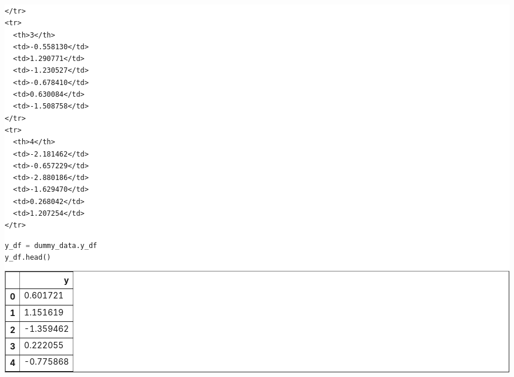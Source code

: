     </tr>
    <tr>
      <th>3</th>
      <td>-0.558130</td>
      <td>1.290771</td>
      <td>-1.230527</td>
      <td>-0.678410</td>
      <td>0.630084</td>
      <td>-1.508758</td>
    </tr>
    <tr>
      <th>4</th>
      <td>-2.181462</td>
      <td>-0.657229</td>
      <td>-2.880186</td>
      <td>-1.629470</td>
      <td>0.268042</td>
      <td>1.207254</td>
    </tr>
  </tbody>
</table>
</div>




```python
y_df = dummy_data.y_df
y_df.head()
```




<div>
<table border="1" class="dataframe">
  <thead>
    <tr style="text-align: right;">
      <th></th>
      <th>y</th>
    </tr>
  </thead>
  <tbody>
    <tr>
      <th>0</th>
      <td>0.601721</td>
    </tr>
    <tr>
      <th>1</th>
      <td>1.151619</td>
    </tr>
    <tr>
      <th>2</th>
      <td>-1.359462</td>
    </tr>
    <tr>
      <th>3</th>
      <td>0.222055</td>
    </tr>
    <tr>
      <th>4</th>
      <td>-0.775868</td>
    </tr>
  </tbody>
</table>
</div>
